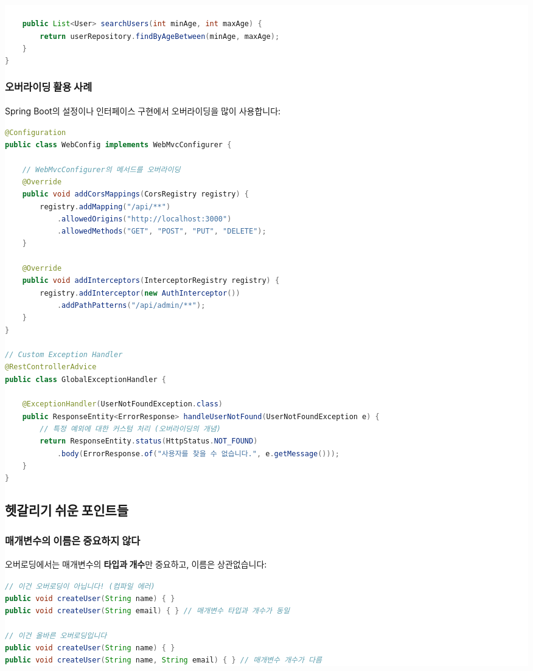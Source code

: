 ```java
    
    public List<User> searchUsers(int minAge, int maxAge) {
        return userRepository.findByAgeBetween(minAge, maxAge);
    }
}
```


### 오버라이딩 활용 사례

Spring Boot의 설정이나 인터페이스 구현에서 오버라이딩을 많이 사용합니다:

```java
@Configuration
public class WebConfig implements WebMvcConfigurer {
    
    // WebMvcConfigurer의 메서드를 오버라이딩
    @Override
    public void addCorsMappings(CorsRegistry registry) {
        registry.addMapping("/api/**")
            .allowedOrigins("http://localhost:3000")
            .allowedMethods("GET", "POST", "PUT", "DELETE");
    }
    
    @Override
    public void addInterceptors(InterceptorRegistry registry) {
        registry.addInterceptor(new AuthInterceptor())
            .addPathPatterns("/api/admin/**");
    }
}

// Custom Exception Handler
@RestControllerAdvice
public class GlobalExceptionHandler {
    
    @ExceptionHandler(UserNotFoundException.class)
    public ResponseEntity<ErrorResponse> handleUserNotFound(UserNotFoundException e) {
        // 특정 예외에 대한 커스텀 처리 (오버라이딩의 개념)
        return ResponseEntity.status(HttpStatus.NOT_FOUND)
            .body(ErrorResponse.of("사용자를 찾을 수 없습니다.", e.getMessage()));
    }
}
```


## 헷갈리기 쉬운 포인트들

### 매개변수의 이름은 중요하지 않다

오버로딩에서는 매개변수의 **타입과 개수**만 중요하고, 이름은 상관없습니다:

```java
// 이건 오버로딩이 아닙니다! (컴파일 에러)
public void createUser(String name) { }
public void createUser(String email) { } // 매개변수 타입과 개수가 동일

// 이건 올바른 오버로딩입니다
public void createUser(String name) { }
public void createUser(String name, String email) { } // 매개변수 개수가 다름
```
